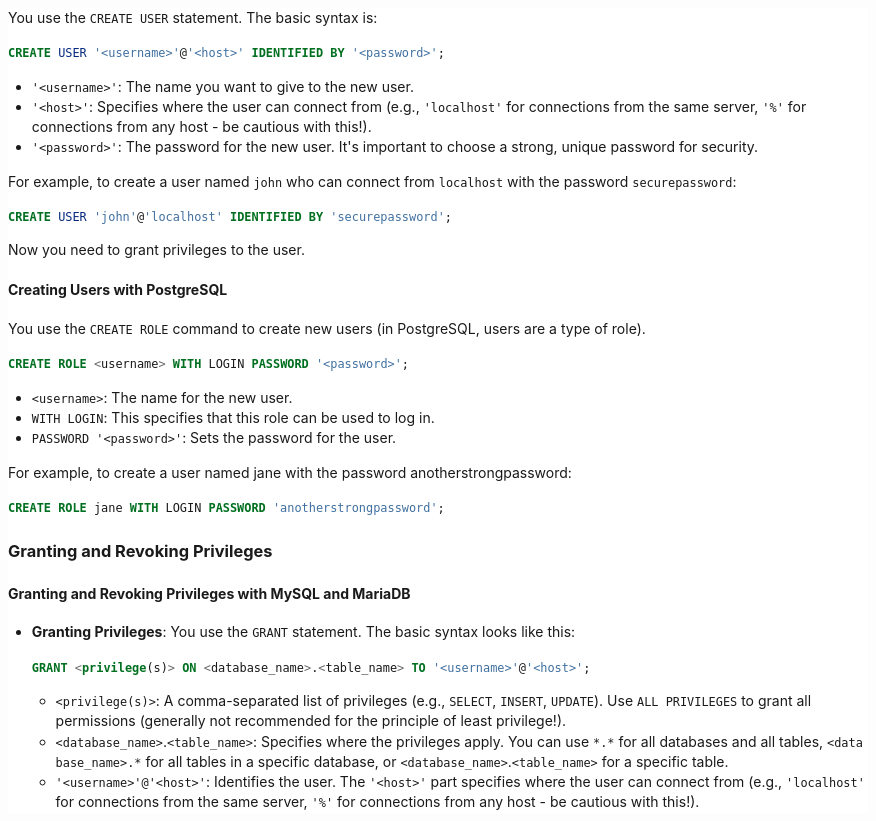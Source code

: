 You use the `CREATE USER` statement. The basic syntax is:

```SQL
CREATE USER '<username>'@'<host>' IDENTIFIED BY '<password>';
```

- `'<username>'`: The name you want to give to the new user.
- `'<host>'`: Specifies where the user can connect from (e.g., `'localhost'` for connections from the same server, `'%'` for connections from any host - be cautious with this!).
- `'<password>'`: The password for the new user. It's important to choose a strong, unique password for security.

For example, to create a user named `john` who can connect from `localhost` with the password `securepassword`:

```SQL
CREATE USER 'john'@'localhost' IDENTIFIED BY 'securepassword';
```

Now you need to grant privileges to the user.

#### Creating Users with PostgreSQL

You use the `CREATE ROLE` command to create new users (in PostgreSQL, users are a type of role).

```SQL
CREATE ROLE <username> WITH LOGIN PASSWORD '<password>';
```

- `<username>`: The name for the new user.
- `WITH LOGIN`: This specifies that this role can be used to log in.
- `PASSWORD '<password>'`: Sets the password for the user.

For example, to create a user named jane with the password anotherstrongpassword:

```SQL
CREATE ROLE jane WITH LOGIN PASSWORD 'anotherstrongpassword';
```

### Granting and Revoking Privileges

#### Granting and Revoking Privileges with MySQL and MariaDB

- **Granting Privileges**: You use the `GRANT` statement. The basic syntax looks like this:

    ```SQL
    GRANT <privilege(s)> ON <database_name>.<table_name> TO '<username>'@'<host>';
    ```

  - `<privilege(s)>`: A comma-separated list of privileges (e.g., `SELECT`, `INSERT`, `UPDATE`). Use `ALL PRIVILEGES` to grant all permissions (generally not recommended for the principle of least privilege!).
  - `<database_name>`.`<table_name>`: Specifies where the privileges apply. You can use `*.*` for all databases and all tables, `<database_name>.*` for all tables in a specific database, or `<database_name>`.`<table_name>` for a specific table.
  - `'<username>'@'<host>'`: Identifies the user. The `'<host>'` part specifies where the user can connect from (e.g., `'localhost'` for connections from the same server, `'%'` for connections from any host - be cautious with this!).
